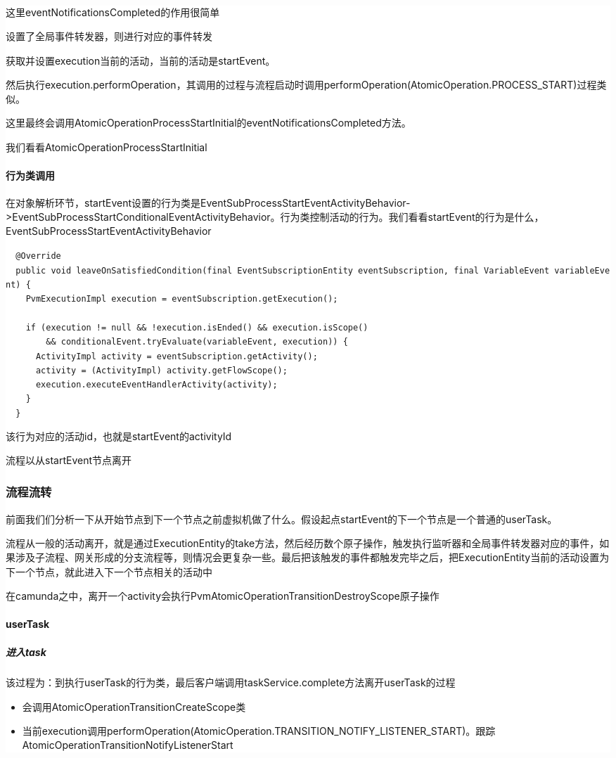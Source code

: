 ```
```

这里eventNotificationsCompleted的作用很简单

设置了全局事件转发器，则进行对应的事件转发

获取并设置execution当前的活动，当前的活动是startEvent。

然后执行execution.performOperation，其调用的过程与流程启动时调用performOperation(AtomicOperation.PROCESS_START)过程类似。

这里最终会调用AtomicOperationProcessStartInitial的eventNotificationsCompleted方法。



我们看看AtomicOperationProcessStartInitial

#### 行为类调用

在对象解析环节，startEvent设置的行为类是EventSubProcessStartEventActivityBehavior->EventSubProcessStartConditionalEventActivityBehavior。行为类控制活动的行为。我们看看startEvent的行为是什么，EventSubProcessStartEventActivityBehavior

```
  @Override
  public void leaveOnSatisfiedCondition(final EventSubscriptionEntity eventSubscription, final VariableEvent variableEvent) {
    PvmExecutionImpl execution = eventSubscription.getExecution();

    if (execution != null && !execution.isEnded() && execution.isScope()
        && conditionalEvent.tryEvaluate(variableEvent, execution)) {
      ActivityImpl activity = eventSubscription.getActivity();
      activity = (ActivityImpl) activity.getFlowScope();
      execution.executeEventHandlerActivity(activity);
    }
  }
```

该行为对应的活动id，也就是startEvent的activityId

流程以从startEvent节点离开

### 流程流转

前面我们们分析一下从开始节点到下一个节点之前虚拟机做了什么。假设起点startEvent的下一个节点是一个普通的userTask。

流程从一般的活动离开，就是通过ExecutionEntity的take方法，然后经历数个原子操作，触发执行监听器和全局事件转发器对应的事件，如果涉及子流程、网关形成的分支流程等，则情况会更复杂一些。最后把该触发的事件都触发完毕之后，把ExecutionEntity当前的活动设置为下一个节点，就此进入下一个节点相关的活动中

在camunda之中，离开一个activity会执行PvmAtomicOperationTransitionDestroyScope原子操作



#### userTask

##### 进入task

该过程为：到执行userTask的行为类，最后客户端调用taskService.complete方法离开userTask的过程

* 会调用AtomicOperationTransitionCreateScope类

* 当前execution调用performOperation(AtomicOperation.TRANSITION_NOTIFY_LISTENER_START)。跟踪AtomicOperationTransitionNotifyListenerStart
